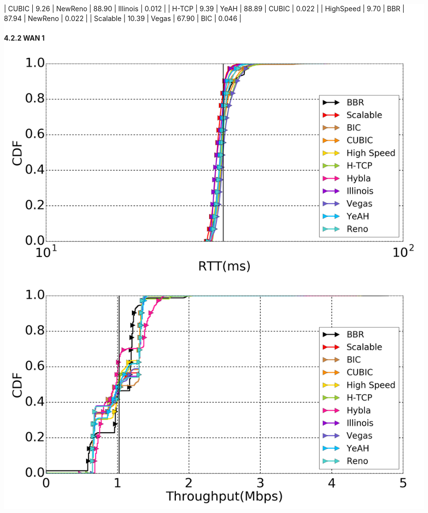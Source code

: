 | CUBIC     | 9.26    | NewReno   | 88.90    | Illinois                       | 0.012      |
| H-TCP     | 9.39    | YeAH      | 88.89    | CUBIC                          | 0.022      |
| HighSpeed | 9.70    | BBR       | 87.94    | NewReno                        | 0.022      |
| Scalable  | 10.39   | Vegas     | 67.90    | BIC                            | 0.046      |

#### 4.2.2 WAN 1

![wan1-rtt.png](./iperf-wired/wan1-rtt.png)

![wan1-throughput.png](./iperf-wired/wan1-throughput.png)
